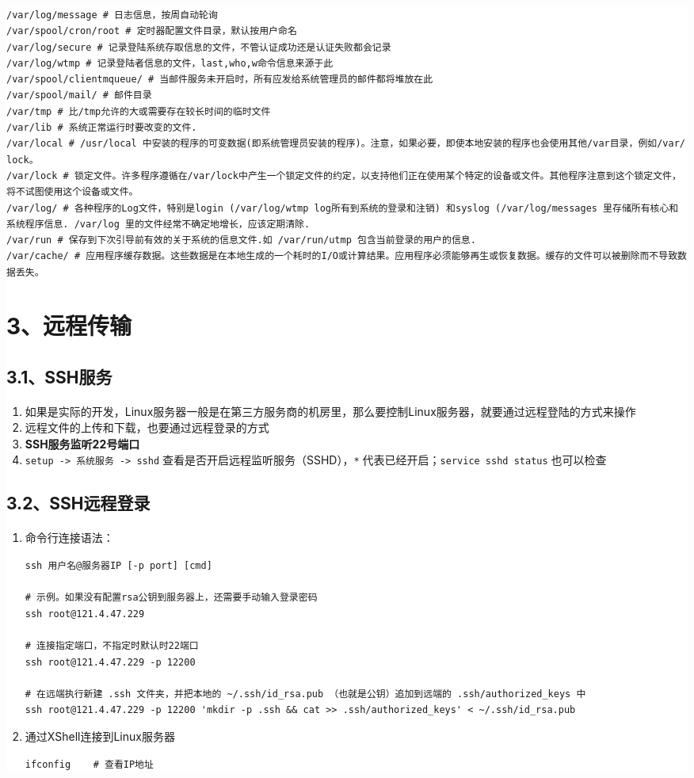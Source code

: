 ```shell
/var/log/message # 日志信息，按周自动轮询
/var/spool/cron/root # 定时器配置文件目录，默认按用户命名
/var/log/secure # 记录登陆系统存取信息的文件，不管认证成功还是认证失败都会记录
/var/log/wtmp # 记录登陆者信息的文件，last,who,w命令信息来源于此
/var/spool/clientmqueue/ # 当邮件服务未开启时，所有应发给系统管理员的邮件都将堆放在此
/var/spool/mail/ # 邮件目录
/var/tmp # 比/tmp允许的大或需要存在较长时间的临时文件
/var/lib # 系统正常运行时要改变的文件.
/var/local # /usr/local 中安装的程序的可变数据(即系统管理员安装的程序)。注意，如果必要，即使本地安装的程序也会使用其他/var目录，例如/var/lock。
/var/lock # 锁定文件。许多程序遵循在/var/lock中产生一个锁定文件的约定，以支持他们正在使用某个特定的设备或文件。其他程序注意到这个锁定文件，将不试图使用这个设备或文件。
/var/log/ # 各种程序的Log文件，特别是login (/var/log/wtmp log所有到系统的登录和注销) 和syslog (/var/log/messages 里存储所有核心和系统程序信息. /var/log 里的文件经常不确定地增长，应该定期清除.
/var/run # 保存到下次引导前有效的关于系统的信息文件.如 /var/run/utmp 包含当前登录的用户的信息.
/var/cache/ # 应用程序缓存数据。这些数据是在本地生成的一个耗时的I/O或计算结果。应用程序必须能够再生或恢复数据。缓存的文件可以被删除而不导致数据丢失。
```



# 3、远程传输

## 3.1、SSH服务

1. 如果是实际的开发，Linux服务器一般是在第三方服务商的机房里，那么要控制Linux服务器，就要通过远程登陆的方式来操作
2. 远程文件的上传和下载，也要通过远程登录的方式
3. **SSH服务监听22号端口**
5. `setup -> 系统服务 -> sshd` 查看是否开启远程监听服务（SSHD），`*` 代表已经开启；`service sshd status` 也可以检查



## 3.2、SSH远程登录

1. 命令行连接语法：

   ```shell
   ssh 用户名@服务器IP [-p port] [cmd]
   
   # 示例。如果没有配置rsa公钥到服务器上，还需要手动输入登录密码
   ssh root@121.4.47.229
   
   # 连接指定端口，不指定时默认时22端口
   ssh root@121.4.47.229 -p 12200
   
   # 在远端执行新建 .ssh 文件夹，并把本地的 ~/.ssh/id_rsa.pub （也就是公钥）追加到远端的 .ssh/authorized_keys 中
   ssh root@121.4.47.229 -p 12200 'mkdir -p .ssh && cat >> .ssh/authorized_keys' < ~/.ssh/id_rsa.pub
   ```

   

2. 通过XShell连接到Linux服务器

   ```shell
   ifconfig    # 查看IP地址
   ```
